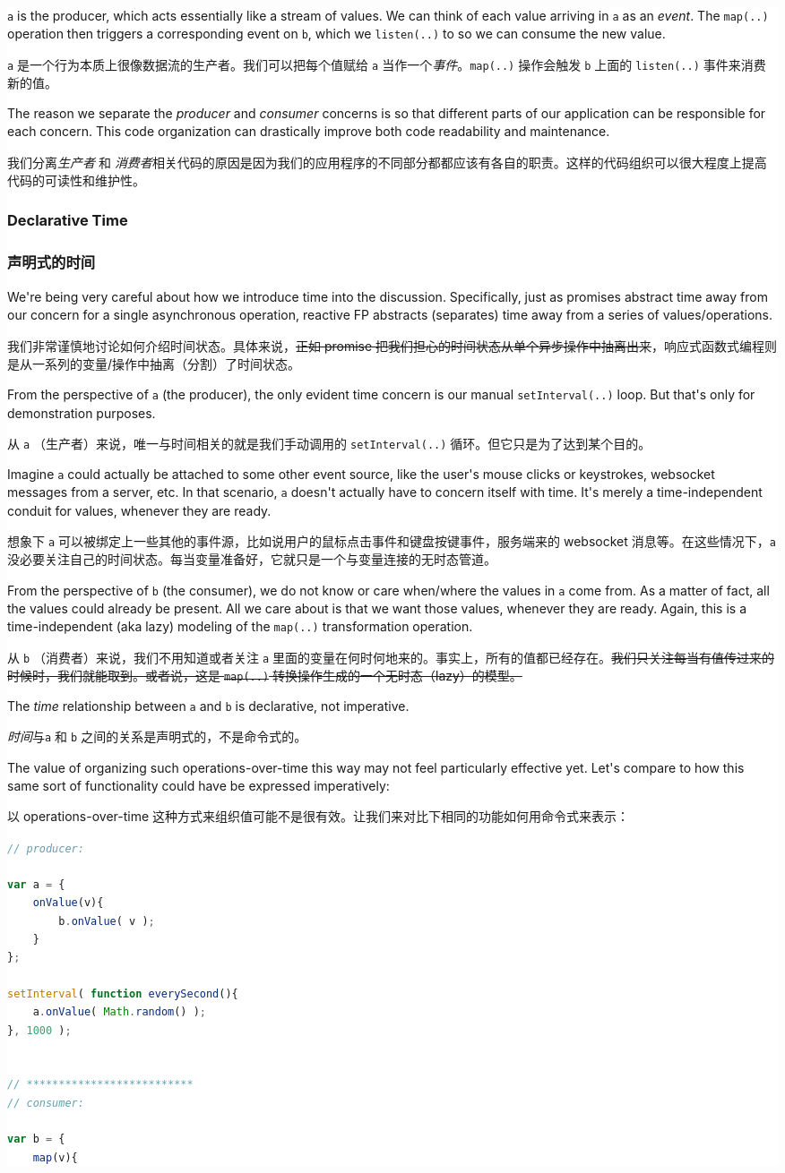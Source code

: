 `a` is the producer, which acts essentially like a stream of values. We can think of each value arriving in `a` as an *event*. The `map(..)` operation then triggers a corresponding event on `b`, which we `listen(..)` to so we can consume the new value.

`a` 是一个行为本质上很像数据流的生产者。我们可以把每个值赋给 `a` 当作一个*事件*。`map(..)` 操作会触发 `b` 上面的 `listen(..)` 事件来消费新的值。

The reason we separate the *producer* and *consumer* concerns is so that different parts of our application can be responsible for each concern. This code organization can drastically improve both code readability and maintenance.

我们分离*生产者* 和 *消费者*相关代码的原因是因为我们的应用程序的不同部分都都应该有各自的职责。这样的代码组织可以很大程度上提高代码的可读性和维护性。

### Declarative Time
### 声明式的时间

We're being very careful about how we introduce time into the discussion. Specifically, just as promises abstract time away from our concern for a single asynchronous operation, reactive FP abstracts (separates) time away from a series of values/operations.

我们非常谨慎地讨论如何介绍时间状态。具体来说，<del>正如 promise 把我们担心的时间状态从单个异步操作中抽离出来</del>，响应式函数式编程则是从一系列的变量/操作中抽离（分割）了时间状态。

From the perspective of `a` (the producer), the only evident time  concern is our manual `setInterval(..)` loop. But that's only for demonstration purposes.

从 `a` （生产者）来说，唯一与时间相关的就是我们手动调用的 `setInterval(..)` 循环。但它只是为了达到某个目的。

Imagine `a` could actually be attached to some other event source, like the user's mouse clicks or keystrokes, websocket messages from a server, etc. In that scenario, `a` doesn't actually have to concern itself with time. It's merely a time-independent conduit for values, whenever they are ready.

想象下 `a` 可以被绑定上一些其他的事件源，比如说用户的鼠标点击事件和键盘按键事件，服务端来的 websocket 消息等。在这些情况下，`a` 没必要关注自己的时间状态。每当变量准备好，它就只是一个与变量连接的无时态管道。

From the perspective of `b` (the consumer), we do not know or care when/where the values in `a` come from. As a matter of fact, all the values could already be present. All we care about is that we want those values, whenever they are ready. Again, this is a time-independent (aka lazy) modeling of the `map(..)` transformation operation.

从 `b` （消费者）来说，我们不用知道或者关注 `a` 里面的变量在何时何地来的。事实上，所有的值都已经存在。<del>我们只关注每当有值传过来的时候时，我们就能取到。或者说，这是 `map(..)` 转换操作生成的一个无时态（lazy）的模型。</del>

The *time* relationship between `a` and `b` is declarative, not imperative.

*时间*与`a` 和 `b` 之间的关系是声明式的，不是命令式的。

The value of organizing such operations-over-time this way may not feel particularly effective yet. Let's compare to how this same sort of functionality could have be expressed imperatively:

以 operations-over-time 这种方式来组织值可能不是很有效。让我们来对比下相同的功能如何用命令式来表示：

```js
// producer:

var a = {
	onValue(v){
		b.onValue( v );
	}
};

setInterval( function everySecond(){
	a.onValue( Math.random() );
}, 1000 );


// **************************
// consumer:

var b = {
	map(v){
```